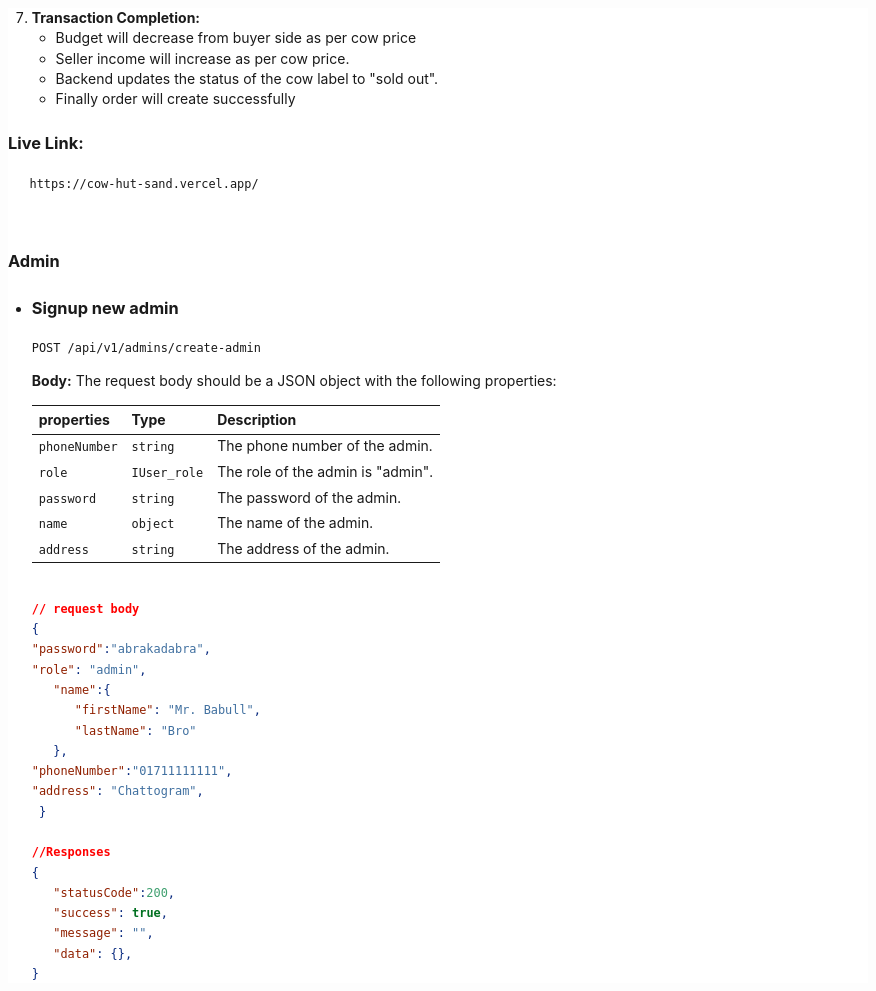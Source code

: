 7. **Transaction Completion:**
   - Budget will decrease from buyer side as per cow price
   - Seller income will increase as per cow price.
   - Backend updates the status of the cow label to "sold out".
   - Finally order will create successfully

### Live Link:

```http
   https://cow-hut-sand.vercel.app/
```



<br/>

### Admin

- <h3>Signup new admin</h3>

  ```http
  POST /api/v1/admins/create-admin
  ```

  **Body:**
  The request body should be a JSON object with the following properties:

  | properties    | Type         | Description                       |
  | ------------- | ------------ | --------------------------------- |
  | `phoneNumber` | `string`     | The phone number of the admin.    |
  | `role`        | `IUser_role` | The role of the admin is "admin". |
  | `password`    | `string`     | The password of the admin.        |
  | `name`        | `object`     | The name of the admin.            |
  | `address`     | `string`     | The address of the admin.         |

  ```json

  // request body
  {
  "password":"abrakadabra",
  "role": "admin",
     "name":{
        "firstName": "Mr. Babull",
        "lastName": "Bro"
     },
  "phoneNumber":"01711111111",
  "address": "Chattogram",
   }

  //Responses
  {
     "statusCode":200,
     "success": true,
     "message": "",
     "data": {},
  }

  ```
